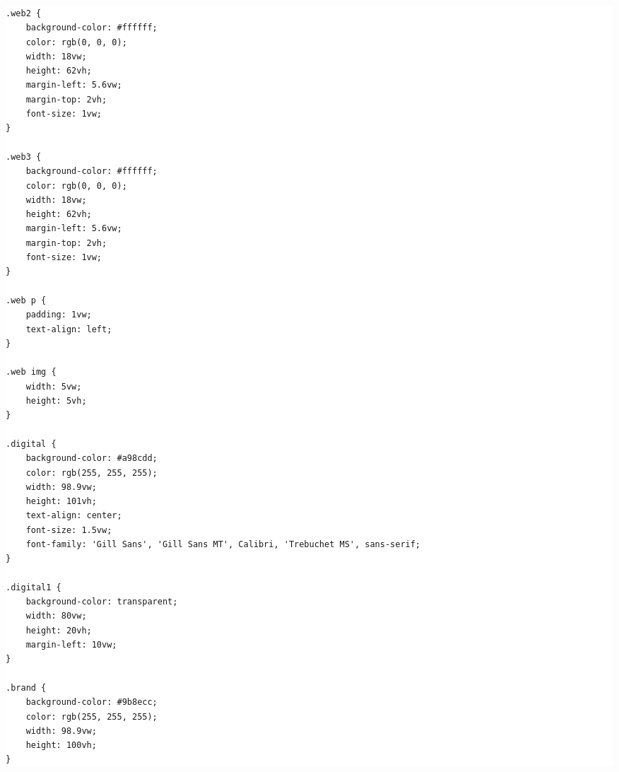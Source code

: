     .web2 {
        background-color: #ffffff;
        color: rgb(0, 0, 0);
        width: 18vw;
        height: 62vh;
        margin-left: 5.6vw;
        margin-top: 2vh;
        font-size: 1vw;
    }

    .web3 {
        background-color: #ffffff;
        color: rgb(0, 0, 0);
        width: 18vw;
        height: 62vh;
        margin-left: 5.6vw;
        margin-top: 2vh;
        font-size: 1vw;
    }

    .web p {
        padding: 1vw;
        text-align: left;
    }

    .web img {
        width: 5vw;
        height: 5vh;
    }

    .digital {
        background-color: #a98cdd;
        color: rgb(255, 255, 255);
        width: 98.9vw;
        height: 101vh;
        text-align: center;
        font-size: 1.5vw;
        font-family: 'Gill Sans', 'Gill Sans MT', Calibri, 'Trebuchet MS', sans-serif;
    }

    .digital1 {
        background-color: transparent;
        width: 80vw;
        height: 20vh;
        margin-left: 10vw;
    }

    .brand {
        background-color: #9b8ecc;
        color: rgb(255, 255, 255);
        width: 98.9vw;
        height: 100vh;
    }
